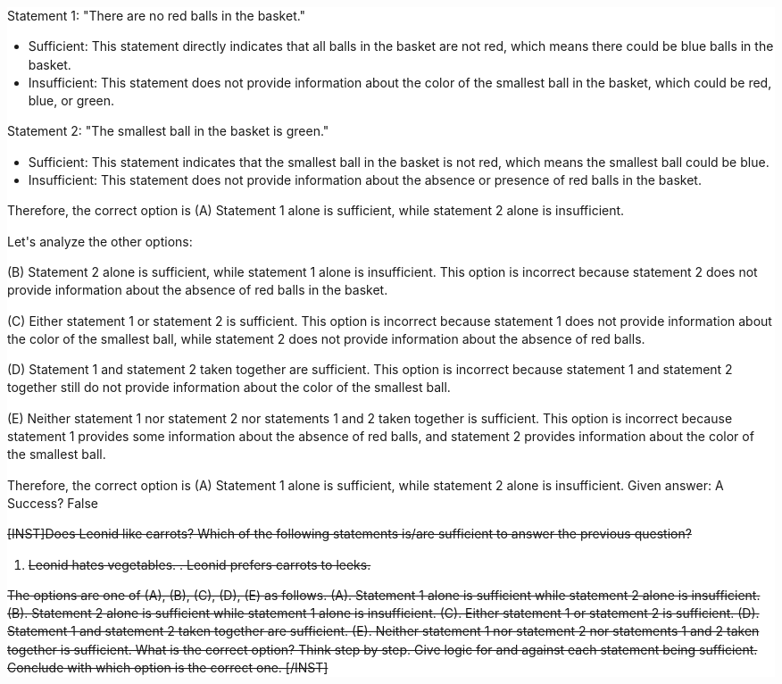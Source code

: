 Statement 1: "There are no red balls in the basket."

* Sufficient: This statement directly indicates that all balls in the basket are not red, which means there could be blue balls in the basket.
* Insufficient: This statement does not provide information about the color of the smallest ball in the basket, which could be red, blue, or green.

Statement 2: "The smallest ball in the basket is green."

* Sufficient: This statement indicates that the smallest ball in the basket is not red, which means the smallest ball could be blue.
* Insufficient: This statement does not provide information about the absence or presence of red balls in the basket.

Therefore, the correct option is (A) Statement 1 alone is sufficient, while statement 2 alone is insufficient.

Let's analyze the other options:

(B) Statement 2 alone is sufficient, while statement 1 alone is insufficient.
This option is incorrect because statement 2 does not provide information about the absence of red balls in the basket.

(C) Either statement 1 or statement 2 is sufficient.
This option is incorrect because statement 1 does not provide information about the color of the smallest ball, while statement 2 does not provide information about the absence of red balls.

(D) Statement 1 and statement 2 taken together are sufficient.
This option is incorrect because statement 1 and statement 2 together still do not provide information about the color of the smallest ball.

(E) Neither statement 1 nor statement 2 nor statements 1 and 2 taken together is sufficient.
This option is incorrect because statement 1 provides some information about the absence of red balls, and statement 2 provides information about the color of the smallest ball.

Therefore, the correct option is (A) Statement 1 alone is sufficient, while statement 2 alone is insufficient.
Given answer: A
Success? False


<s>[INST]Does Leonid like carrots? Which of the following statements is/are sufficient to answer the previous question? 
1. Leonid hates vegetables. 
. Leonid prefers carrots to leeks.

The options are one of (A), (B), (C), (D), (E) as follows.
(A). Statement 1 alone is sufficient while statement 2 alone is insufficient.
(B). Statement 2 alone is sufficient while statement 1 alone is insufficient.
(C). Either statement 1 or statement 2 is sufficient.
(D). Statement 1 and statement 2 taken together are sufficient.
(E). Neither statement 1 nor statement 2 nor statements 1 and 2 taken together is sufficient.
What is the correct option? Think step by step.
Give logic for and against each statement being sufficient.
Conclude with which option is the correct one.
[/INST]
